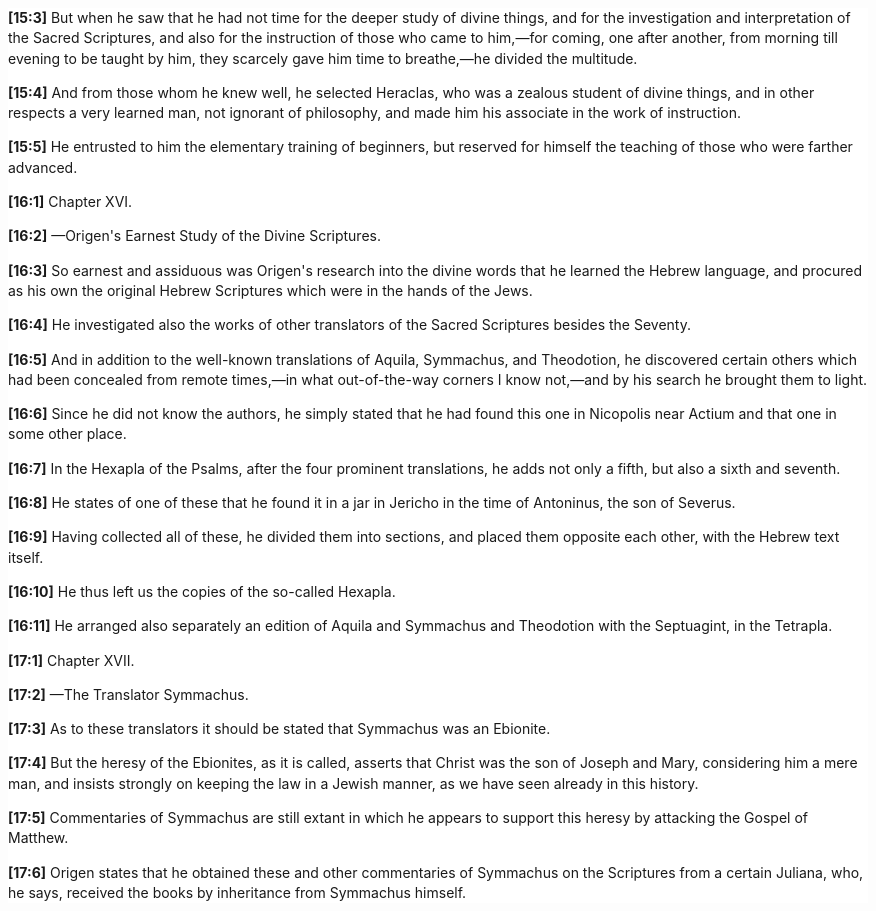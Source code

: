 **[15:3]** But when he saw that he had not time for the deeper study of divine things, and for the investigation and interpretation of the Sacred Scriptures, and also for the instruction of those who came to him,—for coming, one after another, from morning till evening to be taught by him, they scarcely gave him time to breathe,—he divided the multitude.

**[15:4]** And from those whom he knew well, he selected Heraclas, who was a zealous student of divine things, and in other respects a very learned man, not ignorant of philosophy, and made him his associate in the work of instruction.

**[15:5]** He entrusted to him the elementary training of beginners, but reserved for himself the teaching of those who were farther advanced.

**[16:1]** Chapter XVI.

**[16:2]** —Origen's Earnest Study of the Divine Scriptures.

**[16:3]** So earnest and assiduous was Origen's research into the divine words that he learned the Hebrew language, and procured as his own the original Hebrew Scriptures which were in the hands of the Jews.

**[16:4]** He investigated also the works of other translators of the Sacred Scriptures besides the Seventy.

**[16:5]** And in addition to the well-known translations of Aquila, Symmachus, and Theodotion, he discovered certain others which had been concealed from remote times,—in what out-of-the-way corners I know not,—and by his search he brought them to light.

**[16:6]** Since he did not know the authors, he simply stated that he had found this one in Nicopolis near Actium and that one in some other place.

**[16:7]** In the Hexapla of the Psalms, after the four prominent translations, he adds not only a fifth, but also a sixth and seventh.

**[16:8]** He states of one of these that he found it in a jar in Jericho in the time of Antoninus, the son of Severus.

**[16:9]** Having collected all of these, he divided them into sections, and placed them opposite each other, with the Hebrew text itself.

**[16:10]** He thus left us the copies of the so-called Hexapla.

**[16:11]** He arranged also separately an edition of Aquila and Symmachus and Theodotion with the Septuagint, in the Tetrapla.

**[17:1]** Chapter XVII.

**[17:2]** —The Translator Symmachus.

**[17:3]** As to these translators it should be stated that Symmachus was an Ebionite.

**[17:4]** But the heresy of the Ebionites, as it is called, asserts that Christ was the son of Joseph and Mary, considering him a mere man, and insists strongly on keeping the law in a Jewish manner, as we have seen already in this history.

**[17:5]** Commentaries of Symmachus are still extant in which he appears to support this heresy by attacking the Gospel of Matthew.

**[17:6]** Origen states that he obtained these and other commentaries of Symmachus on the Scriptures from a certain Juliana, who, he says, received the books by inheritance from Symmachus himself.
